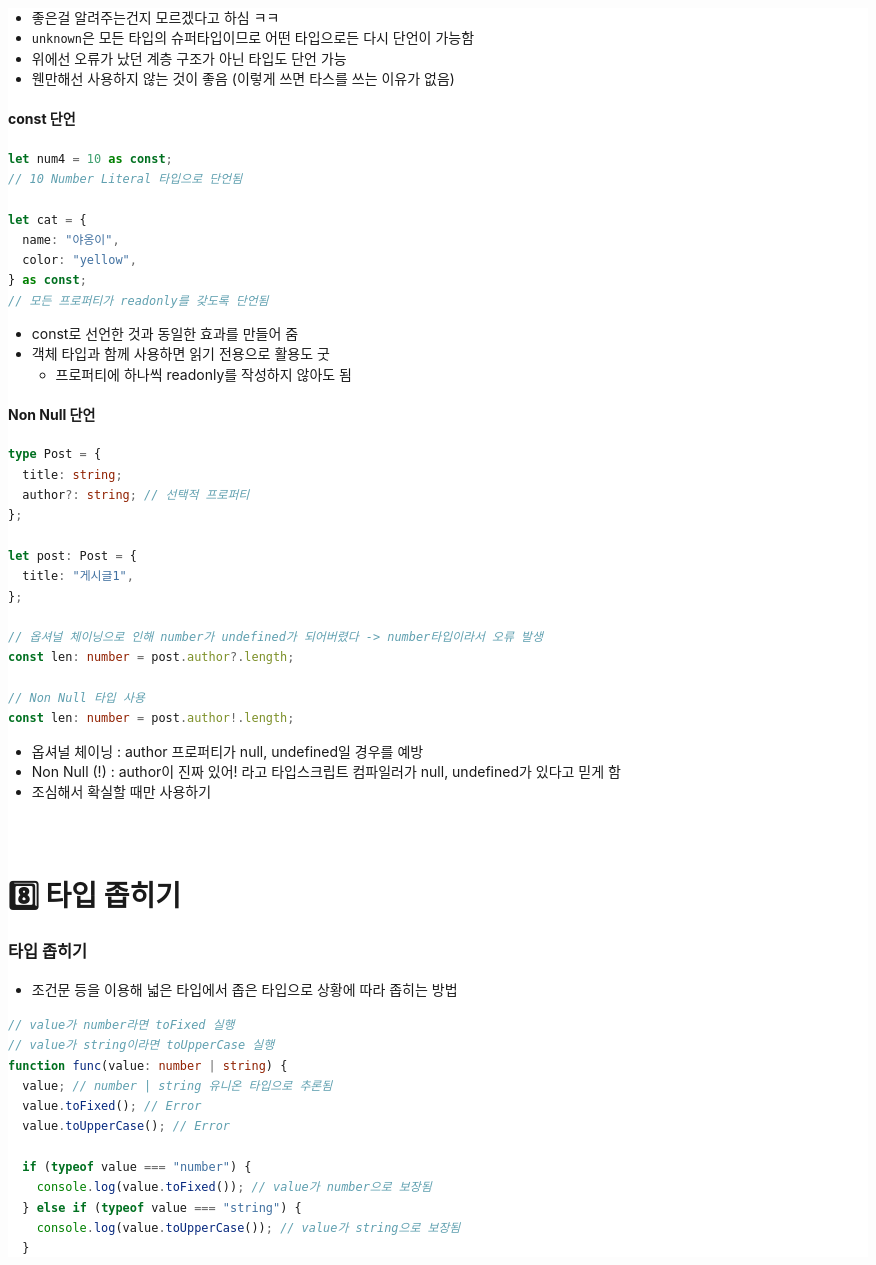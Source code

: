 - 좋은걸 알려주는건지 모르겠다고 하심 ㅋㅋ
- `unknown`은 모든 타입의 슈퍼타입이므로 어떤 타입으로든 다시 단언이 가능함
- 위에선 오류가 났던 계층 구조가 아닌 타입도 단언 가능
- 웬만해선 사용하지 않는 것이 좋음 (이렇게 쓰면 타스를 쓰는 이유가 없음)

#### const 단언

```ts
let num4 = 10 as const;
// 10 Number Literal 타입으로 단언됨

let cat = {
  name: "야옹이",
  color: "yellow",
} as const;
// 모든 프로퍼티가 readonly를 갖도록 단언됨
```

- const로 선언한 것과 동일한 효과를 만들어 줌
- 객체 타입과 함께 사용하면 읽기 전용으로 활용도 굿
  - 프로퍼티에 하나씩 readonly를 작성하지 않아도 됨

#### Non Null 단언

```ts
type Post = {
  title: string;
  author?: string; // 선택적 프로퍼티
};

let post: Post = {
  title: "게시글1",
};

// 옵셔널 체이닝으로 인해 number가 undefined가 되어버렸다 -> number타입이라서 오류 발생
const len: number = post.author?.length;

// Non Null 타입 사용
const len: number = post.author!.length;
```

- 옵셔널 체이닝 : author 프로퍼티가 null, undefined일 경우를 예방
- Non Null (!) : author이 진짜 있어! 라고 타입스크립트 컴파일러가 null, undefined가 있다고 믿게 함
- 조심해서 확실할 때만 사용하기

<br>

# 8️⃣ 타입 좁히기

### 타입 좁히기

- 조건문 등을 이용해 넓은 타입에서 좁은 타입으로 상황에 따라 좁히는 방법

```ts
// value가 number라면 toFixed 실행
// value가 string이라면 toUpperCase 실행
function func(value: number | string) {
  value; // number | string 유니온 타입으로 추론됨
  value.toFixed(); // Error
  value.toUpperCase(); // Error

  if (typeof value === "number") {
    console.log(value.toFixed()); // value가 number으로 보장됨
  } else if (typeof value === "string") {
    console.log(value.toUpperCase()); // value가 string으로 보장됨
  }
```